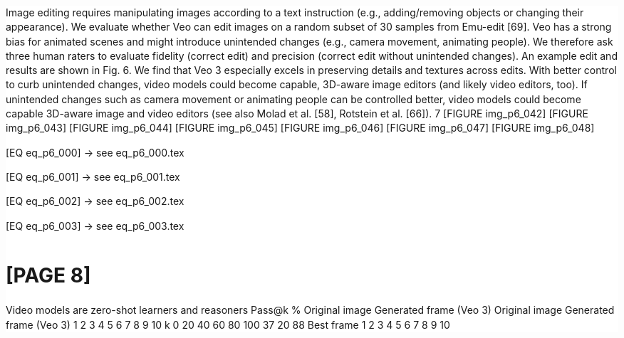 Image editing requires manipulating images according to a text instruction (e.g., adding/removing
objects or changing their appearance). We evaluate whether Veo can edit images on a random subset
of 30 samples from Emu-edit [69]. Veo has a strong bias for animated scenes and might introduce
unintended changes (e.g., camera movement, animating people). We therefore ask three human
raters to evaluate fidelity (correct edit) and precision (correct edit without unintended changes). An
example edit and results are shown in Fig. 6. We find that Veo 3 especially excels in preserving
details and textures across edits. With better control to curb unintended changes, video models
could become capable, 3D-aware image editors (and likely video editors, too). If unintended changes
such as camera movement or animating people can be controlled better, video models could become
capable 3D-aware image and video editors (see also Molad et al. [58], Rotstein et al. [66]).
7
[FIGURE img_p6_042]
[FIGURE img_p6_043]
[FIGURE img_p6_044]
[FIGURE img_p6_045]
[FIGURE img_p6_046]
[FIGURE img_p6_047]
[FIGURE img_p6_048]

[EQ eq_p6_000] -> see eq_p6_000.tex

[EQ eq_p6_001] -> see eq_p6_001.tex

[EQ eq_p6_002] -> see eq_p6_002.tex

[EQ eq_p6_003] -> see eq_p6_003.tex


# [PAGE 8]
Video models are zero-shot learners and reasoners
Pass@k %
Original image
Generated frame (Veo 3)
Original image
Generated frame (Veo 3)
1
2
3
4
5
6
7
8
9 10
k
0
20
40
60
80
100
37
20
88
Best frame
1
2
3
4
5
6
7
8
9 10